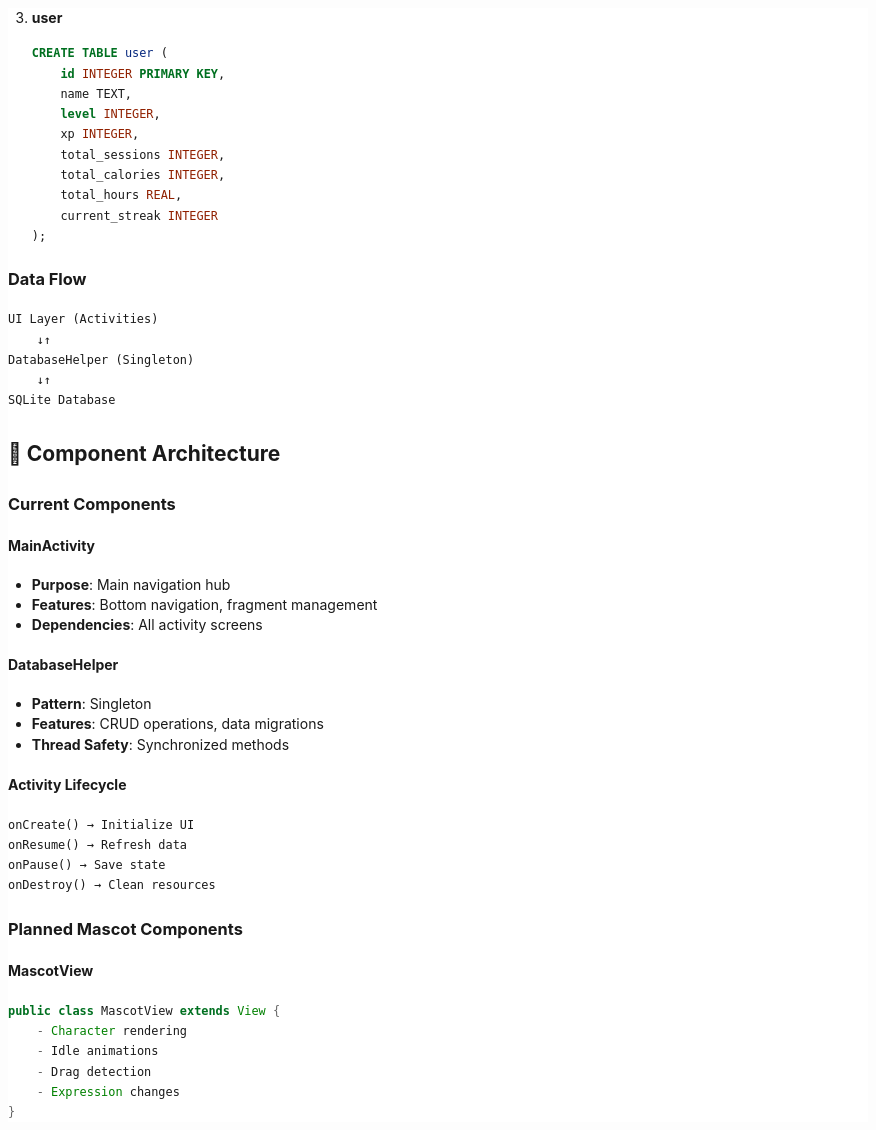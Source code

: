 
3. **user**
   ```sql
   CREATE TABLE user (
       id INTEGER PRIMARY KEY,
       name TEXT,
       level INTEGER,
       xp INTEGER,
       total_sessions INTEGER,
       total_calories INTEGER,
       total_hours REAL,
       current_streak INTEGER
   );
   ```

### Data Flow
```
UI Layer (Activities)
    ↓↑
DatabaseHelper (Singleton)
    ↓↑
SQLite Database
```

## 🔌 Component Architecture

### Current Components

#### MainActivity
- **Purpose**: Main navigation hub
- **Features**: Bottom navigation, fragment management
- **Dependencies**: All activity screens

#### DatabaseHelper
- **Pattern**: Singleton
- **Features**: CRUD operations, data migrations
- **Thread Safety**: Synchronized methods

#### Activity Lifecycle
```
onCreate() → Initialize UI
onResume() → Refresh data
onPause() → Save state
onDestroy() → Clean resources
```

### Planned Mascot Components

#### MascotView
```java
public class MascotView extends View {
    - Character rendering
    - Idle animations
    - Drag detection
    - Expression changes
}
```
